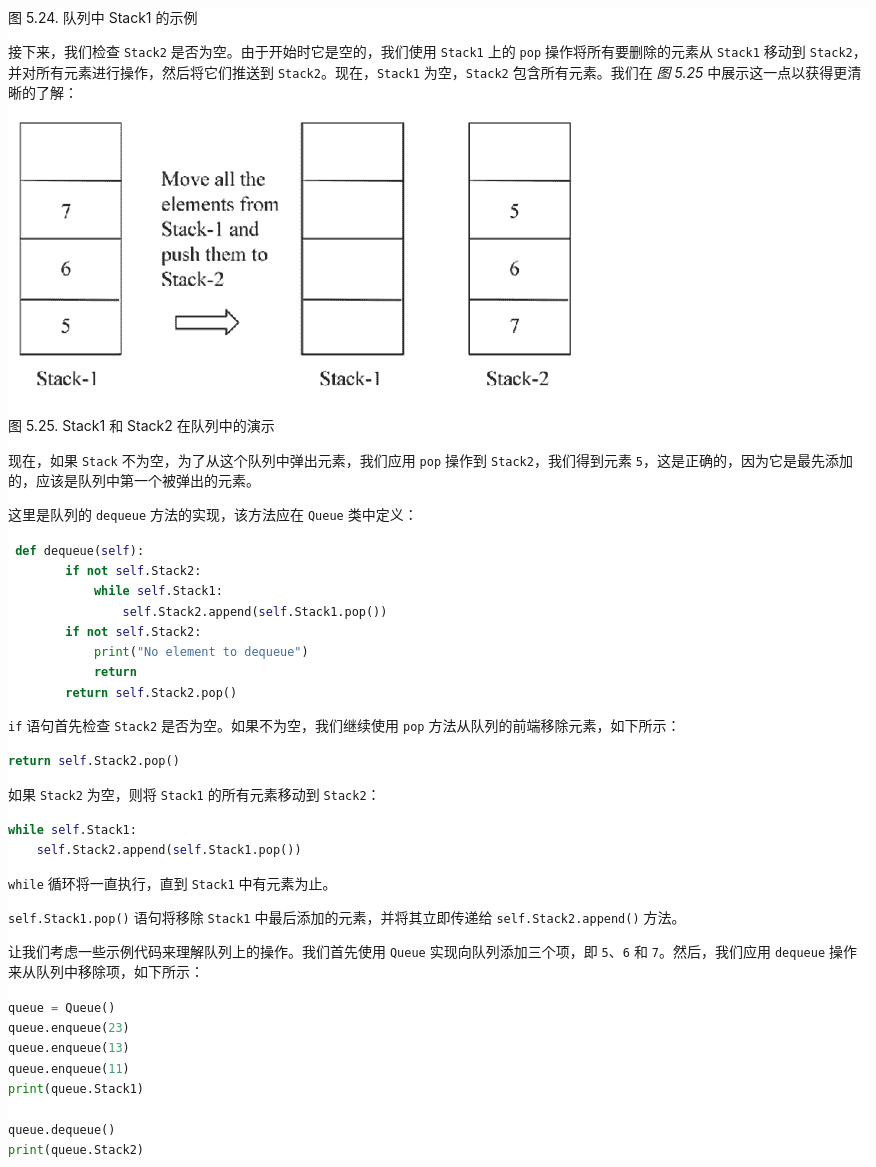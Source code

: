 图 5.24\. 队列中 Stack1 的示例

接下来，我们检查 `Stack2` 是否为空。由于开始时它是空的，我们使用 `Stack1` 上的 `pop` 操作将所有要删除的元素从 `Stack1` 移动到 `Stack2`，并对所有元素进行操作，然后将它们推送到 `Stack2`。现在，`Stack1` 为空，`Stack2` 包含所有元素。我们在 *图 5.25* 中展示这一点以获得更清晰的了解：

![](img/B17217_05_25.png)

图 5.25\. Stack1 和 Stack2 在队列中的演示

现在，如果 `Stack` 不为空，为了从这个队列中弹出元素，我们应用 `pop` 操作到 `Stack2`，我们得到元素 `5`，这是正确的，因为它是最先添加的，应该是队列中第一个被弹出的元素。

这里是队列的 `dequeue` 方法的实现，该方法应在 `Queue` 类中定义：

```py
 def dequeue(self):   
        if not self.Stack2:  
            while self.Stack1:  
                self.Stack2.append(self.Stack1.pop())  
        if not self.Stack2:
            print("No element to dequeue")
            return
        return self.Stack2.pop() 
```

`if` 语句首先检查 `Stack2` 是否为空。如果不为空，我们继续使用 `pop` 方法从队列的前端移除元素，如下所示：

```py
return self.Stack2.pop() 
```

如果 `Stack2` 为空，则将 `Stack1` 的所有元素移动到 `Stack2`：

```py
while self.Stack1: 
    self.Stack2.append(self.Stack1.pop()) 
```

`while` 循环将一直执行，直到 `Stack1` 中有元素为止。

`self.Stack1.pop()` 语句将移除 `Stack1` 中最后添加的元素，并将其立即传递给 `self.Stack2.append()` 方法。

让我们考虑一些示例代码来理解队列上的操作。我们首先使用 `Queue` 实现向队列添加三个项，即 `5`、`6` 和 `7`。然后，我们应用 `dequeue` 操作来从队列中移除项，如下所示：

```py
queue = Queue()  
queue.enqueue(23)  
queue.enqueue(13)  
queue.enqueue(11)  
print(queue.Stack1) 

queue.dequeue()    
print(queue.Stack2) 
```
